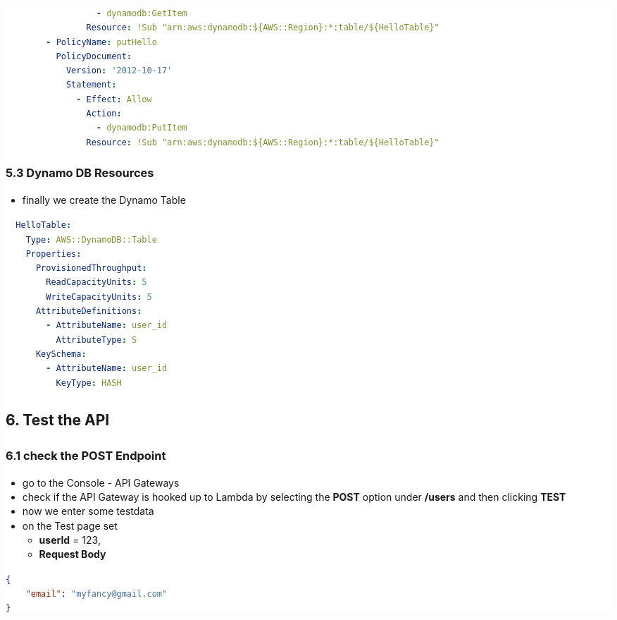 ```yaml
                  - dynamodb:GetItem
                Resource: !Sub "arn:aws:dynamodb:${AWS::Region}:*:table/${HelloTable}"
        - PolicyName: putHello
          PolicyDocument:
            Version: '2012-10-17'
            Statement:
              - Effect: Allow
                Action:
                  - dynamodb:PutItem
                Resource: !Sub "arn:aws:dynamodb:${AWS::Region}:*:table/${HelloTable}"
```



### 5.3 Dynamo DB Resources

- finally we create the Dynamo Table

```yaml
  HelloTable:
    Type: AWS::DynamoDB::Table
    Properties:
      ProvisionedThroughput:
        ReadCapacityUnits: 5
        WriteCapacityUnits: 5
      AttributeDefinitions:
        - AttributeName: user_id
          AttributeType: S
      KeySchema:
        - AttributeName: user_id
          KeyType: HASH
```





## 6. Test the API

### 6.1 check the POST Endpoint

- go to the Console - API Gateways
- check if the API Gateway is hooked up to Lambda by selecting the **POST** option under **/users** and then clicking **TEST**
- now we enter some testdata
- on the Test page set
  - **userId** = 123,
  - **Request Body**

```json
{
    "email": "myfancy@gmail.com"
}
```

